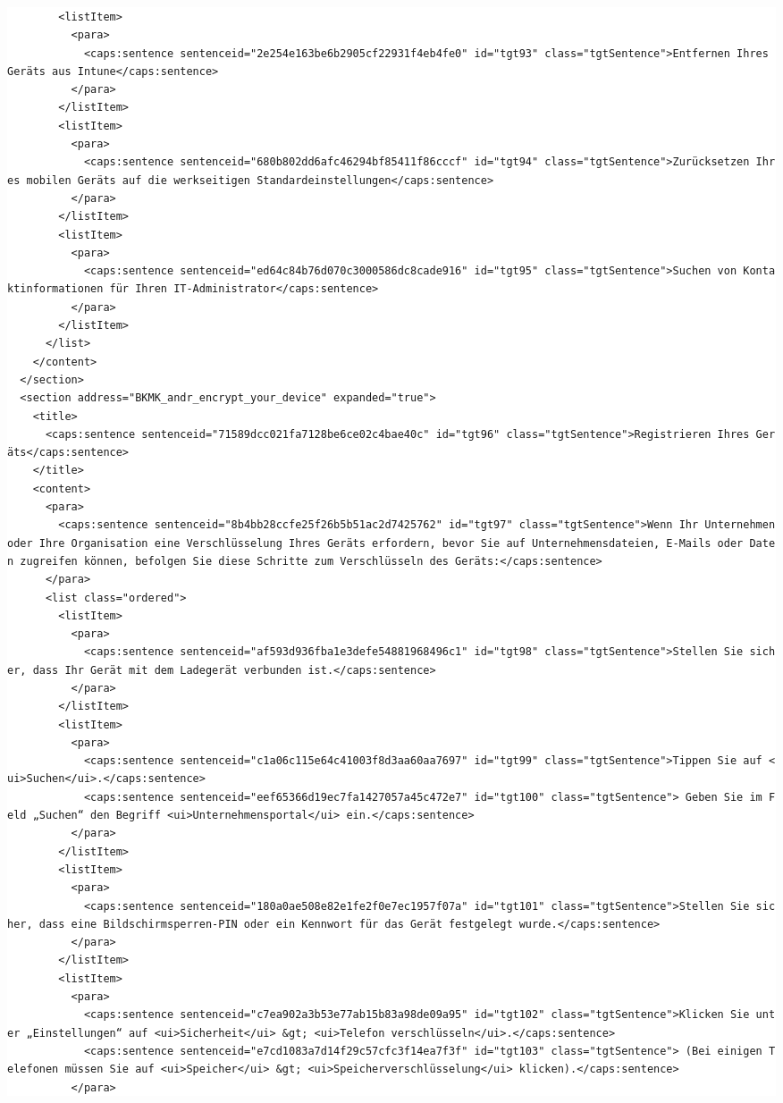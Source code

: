             <listItem>
              <para>
                <caps:sentence sentenceid="2e254e163be6b2905cf22931f4eb4fe0" id="tgt93" class="tgtSentence">Entfernen Ihres Geräts aus Intune</caps:sentence>
              </para>
            </listItem>
            <listItem>
              <para>
                <caps:sentence sentenceid="680b802dd6afc46294bf85411f86cccf" id="tgt94" class="tgtSentence">Zurücksetzen Ihres mobilen Geräts auf die werkseitigen Standardeinstellungen</caps:sentence>
              </para>
            </listItem>
            <listItem>
              <para>
                <caps:sentence sentenceid="ed64c84b76d070c3000586dc8cade916" id="tgt95" class="tgtSentence">Suchen von Kontaktinformationen für Ihren IT-Administrator</caps:sentence>
              </para>
            </listItem>
          </list>
        </content>
      </section>
      <section address="BKMK_andr_encrypt_your_device" expanded="true">
        <title>
          <caps:sentence sentenceid="71589dcc021fa7128be6ce02c4bae40c" id="tgt96" class="tgtSentence">Registrieren Ihres Geräts</caps:sentence>
        </title>
        <content>
          <para>
            <caps:sentence sentenceid="8b4bb28ccfe25f26b5b51ac2d7425762" id="tgt97" class="tgtSentence">Wenn Ihr Unternehmen oder Ihre Organisation eine Verschlüsselung Ihres Geräts erfordern, bevor Sie auf Unternehmensdateien, E-Mails oder Daten zugreifen können, befolgen Sie diese Schritte zum Verschlüsseln des Geräts:</caps:sentence>
          </para>
          <list class="ordered">
            <listItem>
              <para>
                <caps:sentence sentenceid="af593d936fba1e3defe54881968496c1" id="tgt98" class="tgtSentence">Stellen Sie sicher, dass Ihr Gerät mit dem Ladegerät verbunden ist.</caps:sentence>
              </para>
            </listItem>
            <listItem>
              <para>
                <caps:sentence sentenceid="c1a06c115e64c41003f8d3aa60aa7697" id="tgt99" class="tgtSentence">Tippen Sie auf <ui>Suchen</ui>.</caps:sentence>
                <caps:sentence sentenceid="eef65366d19ec7fa1427057a45c472e7" id="tgt100" class="tgtSentence"> Geben Sie im Feld „Suchen“ den Begriff <ui>Unternehmensportal</ui> ein.</caps:sentence>
              </para>
            </listItem>
            <listItem>
              <para>
                <caps:sentence sentenceid="180a0ae508e82e1fe2f0e7ec1957f07a" id="tgt101" class="tgtSentence">Stellen Sie sicher, dass eine Bildschirmsperren-PIN oder ein Kennwort für das Gerät festgelegt wurde.</caps:sentence>
              </para>
            </listItem>
            <listItem>
              <para>
                <caps:sentence sentenceid="c7ea902a3b53e77ab15b83a98de09a95" id="tgt102" class="tgtSentence">Klicken Sie unter „Einstellungen“ auf <ui>Sicherheit</ui> &gt; <ui>Telefon verschlüsseln</ui>.</caps:sentence>
                <caps:sentence sentenceid="e7cd1083a7d14f29c57cfc3f14ea7f3f" id="tgt103" class="tgtSentence"> (Bei einigen Telefonen müssen Sie auf <ui>Speicher</ui> &gt; <ui>Speicherverschlüsselung</ui> klicken).</caps:sentence>
              </para>